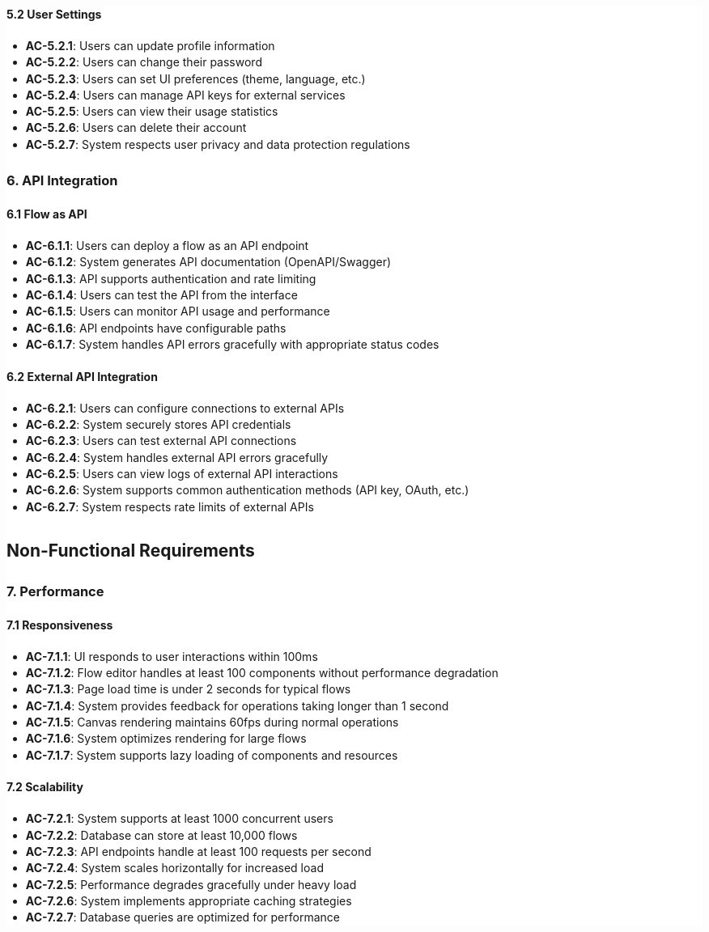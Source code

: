 #### 5.2 User Settings
- **AC-5.2.1**: Users can update profile information
- **AC-5.2.2**: Users can change their password
- **AC-5.2.3**: Users can set UI preferences (theme, language, etc.)
- **AC-5.2.4**: Users can manage API keys for external services
- **AC-5.2.5**: Users can view their usage statistics
- **AC-5.2.6**: Users can delete their account
- **AC-5.2.7**: System respects user privacy and data protection regulations

### 6. API Integration

#### 6.1 Flow as API
- **AC-6.1.1**: Users can deploy a flow as an API endpoint
- **AC-6.1.2**: System generates API documentation (OpenAPI/Swagger)
- **AC-6.1.3**: API supports authentication and rate limiting
- **AC-6.1.4**: Users can test the API from the interface
- **AC-6.1.5**: Users can monitor API usage and performance
- **AC-6.1.6**: API endpoints have configurable paths
- **AC-6.1.7**: System handles API errors gracefully with appropriate status codes

#### 6.2 External API Integration
- **AC-6.2.1**: Users can configure connections to external APIs
- **AC-6.2.2**: System securely stores API credentials
- **AC-6.2.3**: Users can test external API connections
- **AC-6.2.4**: System handles external API errors gracefully
- **AC-6.2.5**: Users can view logs of external API interactions
- **AC-6.2.6**: System supports common authentication methods (API key, OAuth, etc.)
- **AC-6.2.7**: System respects rate limits of external APIs

## Non-Functional Requirements

### 7. Performance

#### 7.1 Responsiveness
- **AC-7.1.1**: UI responds to user interactions within 100ms
- **AC-7.1.2**: Flow editor handles at least 100 components without performance degradation
- **AC-7.1.3**: Page load time is under 2 seconds for typical flows
- **AC-7.1.4**: System provides feedback for operations taking longer than 1 second
- **AC-7.1.5**: Canvas rendering maintains 60fps during normal operations
- **AC-7.1.6**: System optimizes rendering for large flows
- **AC-7.1.7**: System supports lazy loading of components and resources

#### 7.2 Scalability
- **AC-7.2.1**: System supports at least 1000 concurrent users
- **AC-7.2.2**: Database can store at least 10,000 flows
- **AC-7.2.3**: API endpoints handle at least 100 requests per second
- **AC-7.2.4**: System scales horizontally for increased load
- **AC-7.2.5**: Performance degrades gracefully under heavy load
- **AC-7.2.6**: System implements appropriate caching strategies
- **AC-7.2.7**: Database queries are optimized for performance
